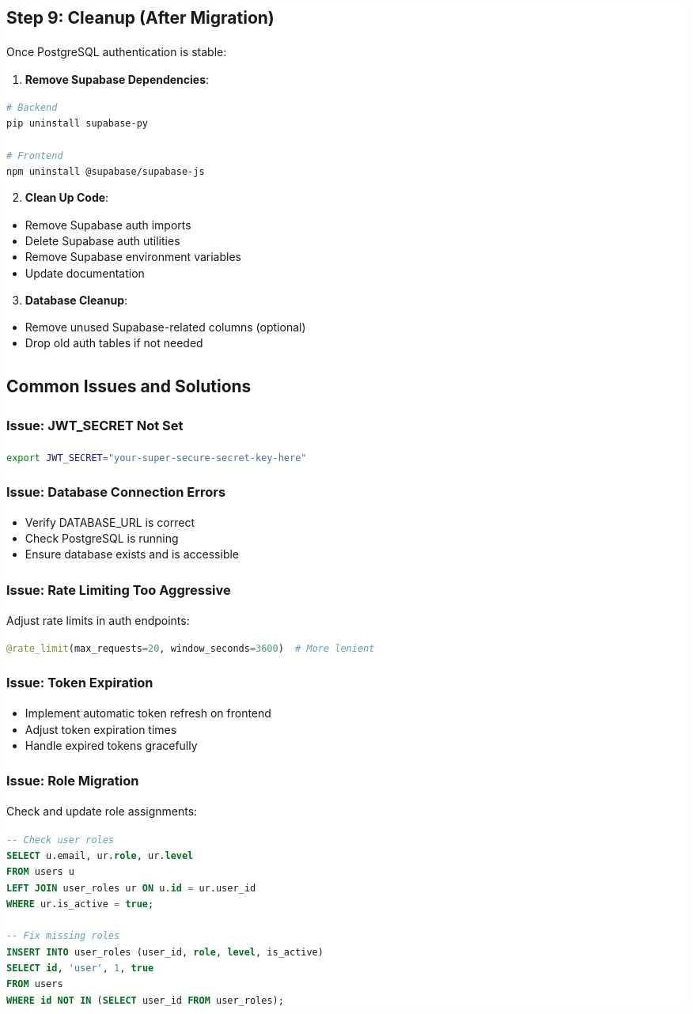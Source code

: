 ## Step 9: Cleanup (After Migration)

Once PostgreSQL authentication is stable:

1. **Remove Supabase Dependencies**:
```bash
# Backend
pip uninstall supabase-py

# Frontend
npm uninstall @supabase/supabase-js
```

2. **Clean Up Code**:
- Remove Supabase auth imports
- Delete Supabase auth utilities
- Remove Supabase environment variables
- Update documentation

3. **Database Cleanup**:
- Remove unused Supabase-related columns (optional)
- Drop old auth tables if not needed

## Common Issues and Solutions

### Issue: JWT_SECRET Not Set
```bash
export JWT_SECRET="your-super-secure-secret-key-here"
```

### Issue: Database Connection Errors
- Verify DATABASE_URL is correct
- Check PostgreSQL is running
- Ensure database exists and is accessible

### Issue: Rate Limiting Too Aggressive
Adjust rate limits in auth endpoints:
```python
@rate_limit(max_requests=20, window_seconds=3600)  # More lenient
```

### Issue: Token Expiration
- Implement automatic token refresh on frontend
- Adjust token expiration times
- Handle expired tokens gracefully

### Issue: Role Migration
Check and update role assignments:
```sql
-- Check user roles
SELECT u.email, ur.role, ur.level 
FROM users u 
LEFT JOIN user_roles ur ON u.id = ur.user_id 
WHERE ur.is_active = true;

-- Fix missing roles
INSERT INTO user_roles (user_id, role, level, is_active)
SELECT id, 'user', 1, true 
FROM users 
WHERE id NOT IN (SELECT user_id FROM user_roles);
```
